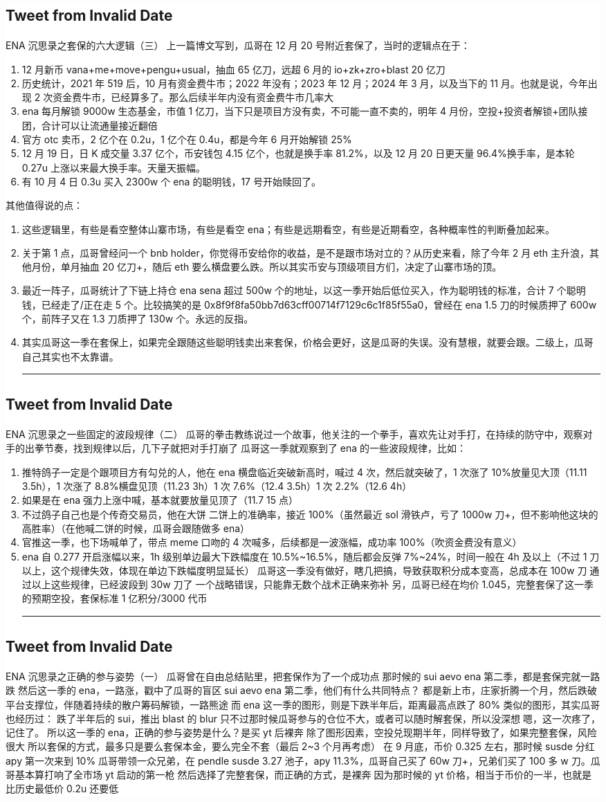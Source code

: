 ## Tweet from Invalid Date

ENA 沉思录之套保的六大逻辑（三）
上一篇博文写到，瓜哥在 12 月 20 号附近套保了，当时的逻辑点在于：

1. 12 月新币 vana+me+move+pengu+usual，抽血 65 亿刀，远超 6 月的 io+zk+zro+blast 20 亿刀
2. 历史统计，2021 年 519 后，10 月有资金费牛市；2022 年没有；2023 年 12 月；2024 年 3 月，以及当下的 11 月。也就是说，今年出现 2 次资金费牛市，已经算多了。那么后续半年内没有资金费牛市几率大
3. ena 每月解锁 9000w 生态基金，市值 1 亿刀，当下只是项目方没有卖，不可能一直不卖的，明年 4 月份，空投+投资者解锁+团队接团，合计可以让流通量接近翻倍
4. 官方 otc 卖币，2 亿个在 0.2u，1 亿个在 0.4u，都是今年 6 月开始解锁 25%
5. 12 月 19 日，日 K 成交量 3.37 亿个，币安钱包 4.15 亿个，也就是换手率 81.2%，以及 12 月 20 日更天量 96.4%换手率，是本轮 0.27u 上涨以来最大换手率。天量天振幅。
6. 有 10 月 4 日 0.3u 买入 2300w 个 ena 的聪明钱，17 号开始赎回了。

其他值得说的点：

1. 这些逻辑里，有些是看空整体山寨市场，有些是看空 ena；有些是远期看空，有些是近期看空，各种概率性的判断叠加起来。
2. 关于第 1 点，瓜哥曾经问一个 bnb holder，你觉得币安给你的收益，是不是跟市场对立的？从历史来看，除了今年 2 月 eth 主升浪，其他月份，单月抽血 20 亿刀+，随后 eth 要么横盘要么跌。所以其实币安与顶级项目方们，决定了山寨市场的顶。
3. 最近一阵子，瓜哥统计了下链上持仓 ena sena 超过 500w 个的地址，以这一季开始后低位买入，作为聪明钱的标准，合计 7 个聪明钱，已经走了/正在走 5 个。比较搞笑的是 0x8f9f8fa50bb7d63cff00714f7129c6c1f85f55a0，曾经在 ena 1.5 刀的时候质押了 600w 个，前阵子又在 1.3 刀质押了 130w 个。永远的反指。
4. 其实瓜哥这一季在套保上，如果完全跟随这些聪明钱卖出来套保，价格会更好，这是瓜哥的失误。没有慧根，就要会跟。二级上，瓜哥自己其实也不太靠谱。

   ***

## Tweet from Invalid Date

ENA 沉思录之一些固定的波段规律（二）
瓜哥的拳击教练说过一个故事，他关注的一个拳手，喜欢先让对手打，在持续的防守中，观察对手的出拳节奏，找到规律以后，几下子就把对手打崩了
瓜哥这一季就观察到了 ena 的一些波段规律，比如：

1. 推特鸽子一定是个跟项目方有勾兑的人，他在 ena 横盘临近突破新高时，喊过 4 次，然后就突破了，1 次涨了 10%放量见大顶（11.11 3.5h），1 次涨了 8.8%横盘见顶（11.23 3h）1 次 7.6%（12.4 3.5h）1 次 2.2%（12.6 4h）
2. 如果是在 ena 强力上涨中喊，基本就要放量见顶了（11.7 15 点）
3. 不过鸽子自己也是个传奇交易员，他在大饼 二饼上的准确率，接近 100%（虽然最近 sol 滑铁卢，亏了 1000w 刀+，但不影响他这块的高胜率）（在他喊二饼的时候，瓜哥会跟随做多 ena）
4. 官推这一季，也下场喊单了，带点 meme 口吻的 4 次喊多，后续都是一波涨幅，成功率 100%（吹资金费没有意义）
5. ena 自 0.277 开启涨幅以来，1h 级别单边最大下跌幅度在 10.5%~16.5%，随后都会反弹 7%~24%，时间一般在 4h 及以上（不过 1 刀以上，这个规律失效，体现在单边下跌幅度明显延长）
   瓜哥这一季没有做好，瞎几把搞，导致获取积分成本变高，总成本在 100w 刀
   通过以上这些规律，已经波段到 30w 刀了
   一个战略错误，只能靠无数个战术正确来弥补
   另，瓜哥已经在均价 1.045，完整套保了这一季的预期空投，套保标准 1 亿积分/3000 代币
   ***

## Tweet from Invalid Date

ENA 沉思录之正确的参与姿势（一）
瓜哥曾在自由总结贴里，把套保作为了一个成功点
那时候的 sui aevo ena 第二季，都是套保完就一路跌
然后这一季的 ena，一路涨，戳中了瓜哥的盲区
sui aevo ena 第二季，他们有什么共同特点？
都是新上市，庄家折腾一个月，然后跌破平台支撑位，伴随着持续的散户筹码解锁，一路熊途
而 ena 这一季的图形，则是下跌半年后，距离最高点跌了 80%
类似的图形，其实瓜哥也经历过：
跌了半年后的 sui，推出 blast 的 blur
只不过那时候瓜哥参与的仓位不大，或者可以随时解套保，所以没深想
嗯，这一次疼了，记住了。
所以这一季的 ena，正确的参与姿势是什么？是买 yt 后裸奔
除了图形因素，空投兑现期半年，同样导致了，如果完整套保，风险很大
所以套保的方式，最多只是要么套保本金，要么完全不套（最后 2~3 个月再考虑）
在 9 月底，币价 0.325 左右，那时候 susde 分红 apy 第一次来到 10%
瓜哥带领一众兄弟，在 pendle susde 3.27 池子，apy 11.3%，瓜哥自己买了 60w 刀+，兄弟们买了 100 多 w 刀。瓜哥基本算打响了全市场 yt 启动的第一枪
然后选择了完整套保，而正确的方式，是裸奔
因为那时候的 yt 价格，相当于币价的一半，也就是比历史最低价 0.2u 还要低